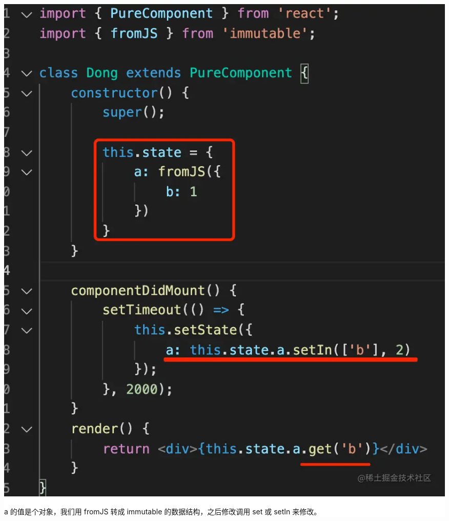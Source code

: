 ![](./images/74ef72760b1b1516173b4d83fe1ea422.webp )

a 的值是个对象，我们用 fromJS 转成 immutable 的数据结构，之后修改调用 set 或 setIn 来修改。
